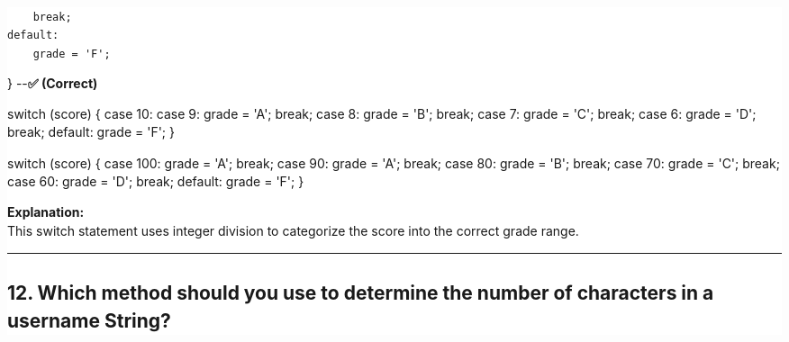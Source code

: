         break;
    default:
        grade = 'F';
}
--**✅ (Correct)**


switch (score) {
    case 10:
    case 9:
        grade = 'A';
        break;
    case 8:
        grade = 'B';
        break;
    case 7:
        grade = 'C';
        break;
    case 6:
        grade = 'D';
        break;
    default:
        grade = 'F';
}


switch (score) {
    case 100:
        grade = 'A';
        break;
    case 90:
        grade = 'A';
        break;
    case 80:
        grade = 'B';
        break;
    case 70:
        grade = 'C';
        break;
    case 60:
        grade = 'D';
        break;
    default:
        grade = 'F';
}

**Explanation:**  
This switch statement uses integer division to categorize the score into the correct grade range.

---

## 12. Which method should you use to determine the number of characters in a username String?
